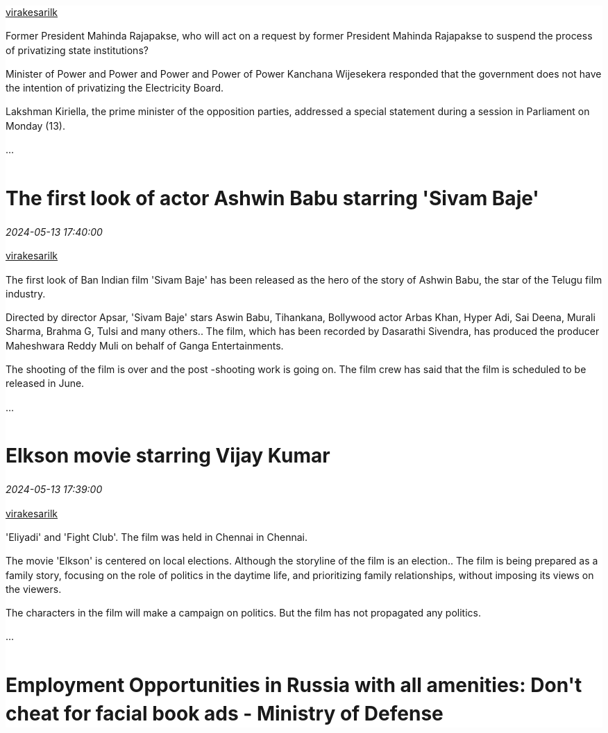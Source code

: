 [virakesarilk](https://www.virakesari.lk/article/183410)

Former President Mahinda Rajapakse, who will act on a request by former President Mahinda Rajapakse to suspend the process of privatizing state institutions?

Minister of Power and Power and Power and Power of Power Kanchana Wijesekera responded that the government does not have the intention of privatizing the Electricity Board.

Lakshman Kiriella, the prime minister of the opposition parties, addressed a special statement during a session in Parliament on Monday (13).

...



# The first look of actor Ashwin Babu starring 'Sivam Baje'

*2024-05-13 17:40:00*

[virakesarilk](https://www.virakesari.lk/article/183411)

The first look of Ban Indian film 'Sivam Baje' has been released as the hero of the story of Ashwin Babu, the star of the Telugu film industry.

Directed by director Apsar, 'Sivam Baje' stars Aswin Babu, Tihankana, Bollywood actor Arbas Khan, Hyper Adi, Sai Deena, Murali Sharma, Brahma G, Tulsi and many others.. The film, which has been recorded by Dasarathi Sivendra, has produced the producer Maheshwara Reddy Muli on behalf of Ganga Entertainments.

The shooting of the film is over and the post -shooting work is going on. The film crew has said that the film is scheduled to be released in June.

...



# Elkson movie starring Vijay Kumar

*2024-05-13 17:39:00*

[virakesarilk](https://www.virakesari.lk/article/183407)

'Eliyadi' and 'Fight Club'. The film was held in Chennai in Chennai.

The movie 'Elkson' is centered on local elections. Although the storyline of the film is an election.. The film is being prepared as a family story, focusing on the role of politics in the daytime life, and prioritizing family relationships, without imposing its views on the viewers.

The characters in the film will make a campaign on politics. But the film has not propagated any politics.

...



# Employment Opportunities in Russia with all amenities: Don't cheat for facial book ads - Ministry of Defense
